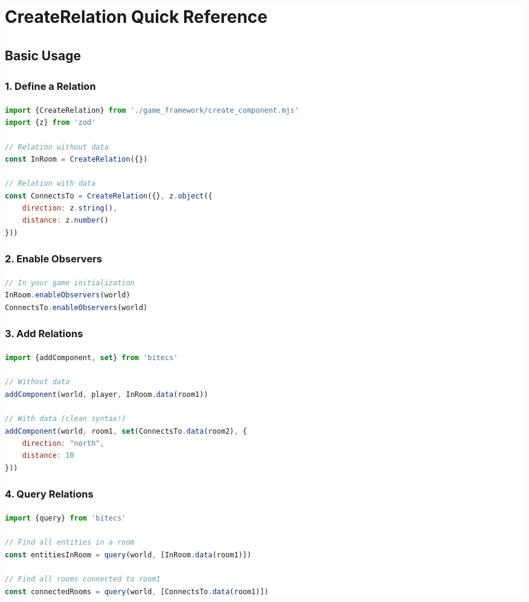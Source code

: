 # CreateRelation Quick Reference

## Basic Usage

### 1. Define a Relation

```javascript
import {CreateRelation} from './game_framework/create_component.mjs'
import {z} from 'zod'

// Relation without data
const InRoom = CreateRelation({})

// Relation with data
const ConnectsTo = CreateRelation({}, z.object({
    direction: z.string(),
    distance: z.number()
}))
```

### 2. Enable Observers

```javascript
// In your game initialization
InRoom.enableObservers(world)
ConnectsTo.enableObservers(world)
```

### 3. Add Relations

```javascript
import {addComponent, set} from 'bitecs'

// Without data
addComponent(world, player, InRoom.data(room1))

// With data (clean syntax!)
addComponent(world, room1, set(ConnectsTo.data(room2), {
    direction: "north",
    distance: 10
}))
```

### 4. Query Relations

```javascript
import {query} from 'bitecs'

// Find all entities in a room
const entitiesInRoom = query(world, [InRoom.data(room1)])

// Find all rooms connected to room1
const connectedRooms = query(world, [ConnectsTo.data(room1)])
```
